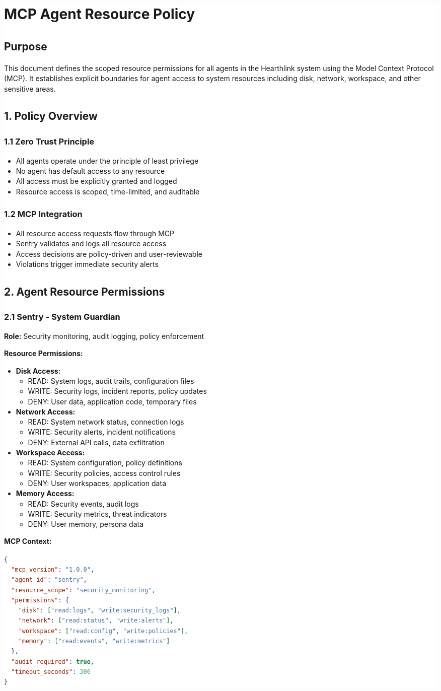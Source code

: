 # MCP Agent Resource Policy

## Purpose

This document defines the scoped resource permissions for all agents in the Hearthlink system using the Model Context Protocol (MCP). It establishes explicit boundaries for agent access to system resources including disk, network, workspace, and other sensitive areas.

## 1. Policy Overview

### 1.1 Zero Trust Principle
- All agents operate under the principle of least privilege
- No agent has default access to any resource
- All access must be explicitly granted and logged
- Resource access is scoped, time-limited, and auditable

### 1.2 MCP Integration
- All resource access requests flow through MCP
- Sentry validates and logs all resource access
- Access decisions are policy-driven and user-reviewable
- Violations trigger immediate security alerts

## 2. Agent Resource Permissions

### 2.1 Sentry - System Guardian

**Role:** Security monitoring, audit logging, policy enforcement

**Resource Permissions:**
- **Disk Access:**
  - READ: System logs, audit trails, configuration files
  - WRITE: Security logs, incident reports, policy updates
  - DENY: User data, application code, temporary files
- **Network Access:**
  - READ: System network status, connection logs
  - WRITE: Security alerts, incident notifications
  - DENY: External API calls, data exfiltration
- **Workspace Access:**
  - READ: System configuration, policy definitions
  - WRITE: Security policies, access control rules
  - DENY: User workspaces, application data
- **Memory Access:**
  - READ: Security events, audit logs
  - WRITE: Security metrics, threat indicators
  - DENY: User memory, persona data

**MCP Context:**
```json
{
  "mcp_version": "1.0.0",
  "agent_id": "sentry",
  "resource_scope": "security_monitoring",
  "permissions": {
    "disk": ["read:logs", "write:security_logs"],
    "network": ["read:status", "write:alerts"],
    "workspace": ["read:config", "write:policies"],
    "memory": ["read:events", "write:metrics"]
  },
  "audit_required": true,
  "timeout_seconds": 300
}
```